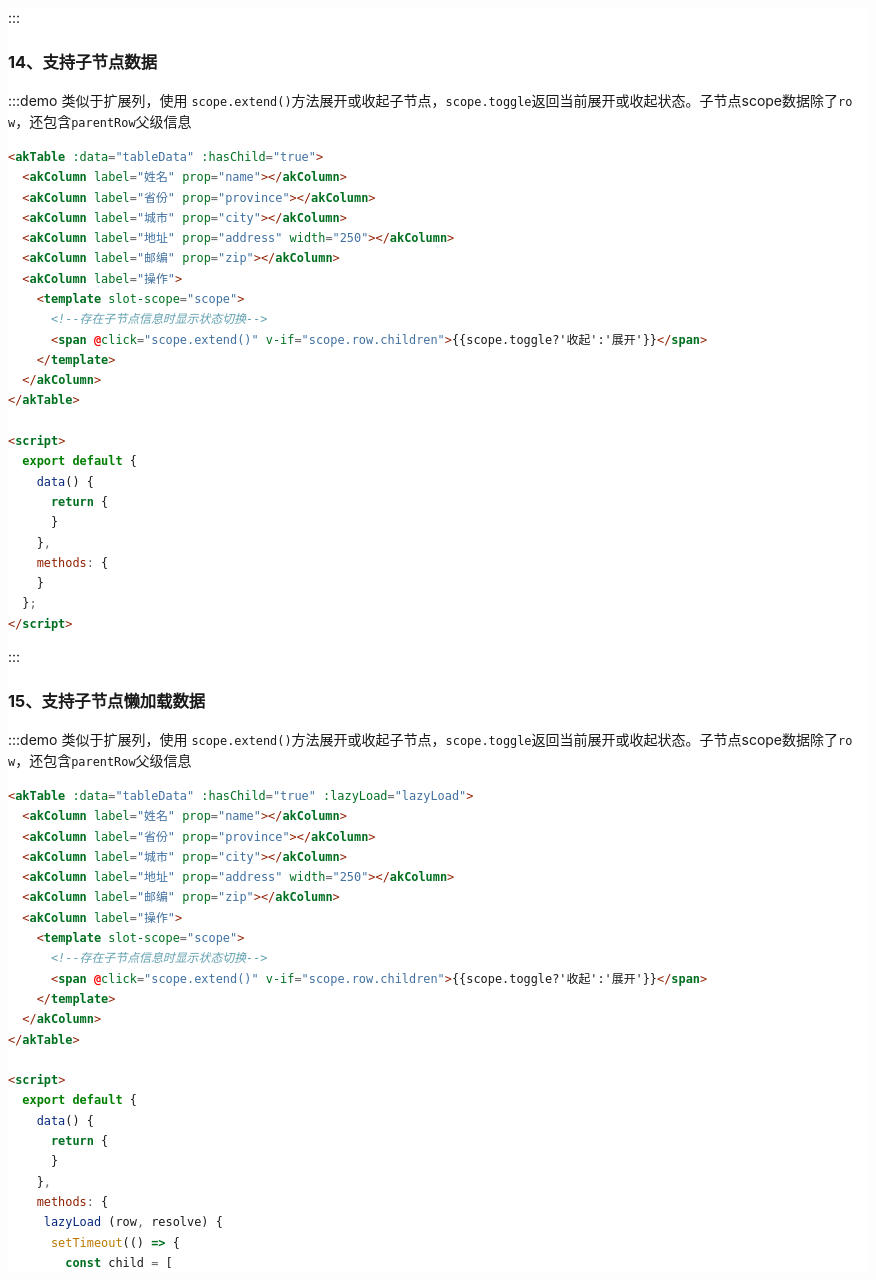 :::

### 14、支持子节点数据

:::demo 类似于扩展列，使用 `scope.extend()`方法展开或收起子节点，`scope.toggle`返回当前展开或收起状态。子节点scope数据除了`row`，还包含`parentRow`父级信息

```html
<akTable :data="tableData" :hasChild="true">
  <akColumn label="姓名" prop="name"></akColumn>
  <akColumn label="省份" prop="province"></akColumn>
  <akColumn label="城市" prop="city"></akColumn>
  <akColumn label="地址" prop="address" width="250"></akColumn>
  <akColumn label="邮编" prop="zip"></akColumn>
  <akColumn label="操作">
    <template slot-scope="scope">
      <!--存在子节点信息时显示状态切换-->
      <span @click="scope.extend()" v-if="scope.row.children">{{scope.toggle?'收起':'展开'}}</span>
    </template>
  </akColumn>
</akTable>

<script>
  export default {
    data() {
      return {
      }
    },
    methods: {
    }
  };
</script>
```

:::

### 15、支持子节点懒加载数据

:::demo 类似于扩展列，使用 `scope.extend()`方法展开或收起子节点，`scope.toggle`返回当前展开或收起状态。子节点scope数据除了`row`，还包含`parentRow`父级信息

```html
<akTable :data="tableData" :hasChild="true" :lazyLoad="lazyLoad">
  <akColumn label="姓名" prop="name"></akColumn>
  <akColumn label="省份" prop="province"></akColumn>
  <akColumn label="城市" prop="city"></akColumn>
  <akColumn label="地址" prop="address" width="250"></akColumn>
  <akColumn label="邮编" prop="zip"></akColumn>
  <akColumn label="操作">
    <template slot-scope="scope">
      <!--存在子节点信息时显示状态切换-->
      <span @click="scope.extend()" v-if="scope.row.children">{{scope.toggle?'收起':'展开'}}</span>
    </template>
  </akColumn>
</akTable>

<script>
  export default {
    data() {
      return {
      }
    },
    methods: {
     lazyLoad (row, resolve) {
      setTimeout(() => {
        const child = [
```